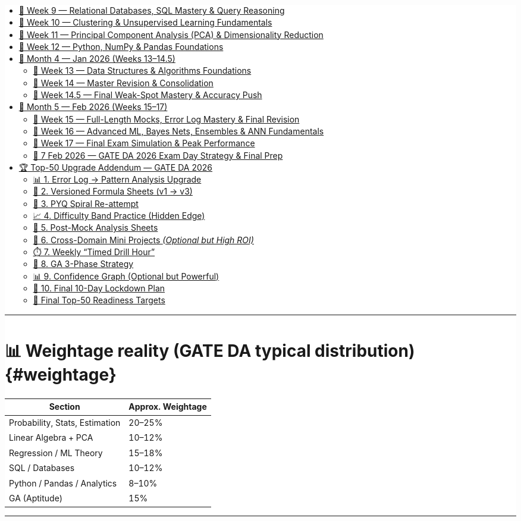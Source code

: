   - [📅 Week 9 — Relational Databases, SQL Mastery & Query Reasoning](#-week-9--nov-29-dec-5--relational-databases-sql-mastery--query-reasoning)
  - [📅 Week 10 — Clustering & Unsupervised Learning Fundamentals](#-week-10--dec-6-12--clustering--unsupervised-learning-fundamentals)
  - [📅 Week 11 — Principal Component Analysis (PCA) & Dimensionality Reduction](#-week-11--dec-13-19--principal-component-analysis-pca--dimensionality-reduction)
  - [📅 Week 12 — Python, NumPy & Pandas Foundations](#-week-12--dec-20-26--python-numpy--pandas-foundations)
- [📆 Month 4 — Jan 2026 (Weeks 13–14.5)](#-month-4--jan-2026-1-jan--3117-jan-weeks-13-145--consolidation-and-applied-problem-solving)
  - [📅 Week 13 — Data Structures & Algorithms Foundations](#-week-13--dec-27--jan-2--data-structures--algorithms-foundations)
  - [📅 Week 14 — Master Revision & Consolidation](#-week-14--jan-3-9--master-revision--consolidation)
  - [📅 Week 14.5 — Final Weak-Spot Mastery & Accuracy Push](#-week-145--jan-15-17--final-weak-spot-mastery--accuracy-push)
- [📆 Month 5 — Feb 2026 (Weeks 15–17)](#-month-5--feb-2026-18-jan--6-feb-weeks-15-17--final-simulation-and-peak-performance-phase)
  - [📅 Week 15 — Full-Length Mocks, Error Log Mastery & Final Revision](#-week-15--jan-18-24--full-length-mocks-error-log-mastery--final-revision)
  - [📅 Week 16 — Advanced ML, Bayes Nets, Ensembles & ANN Fundamentals](#-week-16--jan-25-31--advanced-ml-bayes-nets-ensembles--ann-fundamentals)
  - [📅 Week 17 — Final Exam Simulation & Peak Performance](#-week-17--feb-1-6--final-exam-simulation--peak-performance)
  - [📅 7 Feb 2026 — GATE DA 2026 Exam Day Strategy & Final Prep](#-7-feb-2026--gate-da-2026-exam-day-strategy--final-prep)
- [🏆 Top-50 Upgrade Addendum — GATE DA 2026](#-top-50-upgrade-addendum--gate-da-2026)
  - [📊 1. Error Log → Pattern Analysis Upgrade](#-1-error-log--pattern-analysis-upgrade)
  - [📓 2. Versioned Formula Sheets (v1 → v3)](#-2-versioned-formula-sheets-v1--v3)
  - [🔁 3. PYQ Spiral Re-attempt](#-3-pyq-spiral-re-attempt)
  - [📈 4. Difficulty Band Practice (Hidden Edge)](#-4-difficulty-band-practice-hidden-edge)
  - [🧪 5. Post-Mock Analysis Sheets](#-5-post-mock-analysis-sheets)
  - [🧠 6. Cross-Domain Mini Projects *(Optional but High ROI)*](#-6-cross-domain-mini-projects-optional-but-high-roi)
  - [⏱️ 7. Weekly “Timed Drill Hour”](#-7-weekly-timed-drill-hour)
  - [🧪 8. GA 3-Phase Strategy](#-8-ga-3-phase-strategy)
  - [📊 9. Confidence Graph (Optional but Powerful)](#-9-confidence-graph-optional-but-powerful)
  - [📅 10. Final 10-Day Lockdown Plan](#-10-final-10-day-lockdown-plan)
  - [🏁 Final Top-50 Readiness Targets](#-final-top-50-readiness-targets)

---

# 📊 Weightage reality (GATE DA typical distribution){#weightage}
| Section                        | Approx. Weightage |
| ------------------------------ | ----------------- |
| Probability, Stats, Estimation | 20–25%            |
| Linear Algebra + PCA           | 10–12%            |
| Regression / ML Theory         | 15–18%            |
| SQL / Databases                | 10–12%            |
| Python / Pandas / Analytics    | 8–10%             |
| GA (Aptitude)                  | 15%               |

---